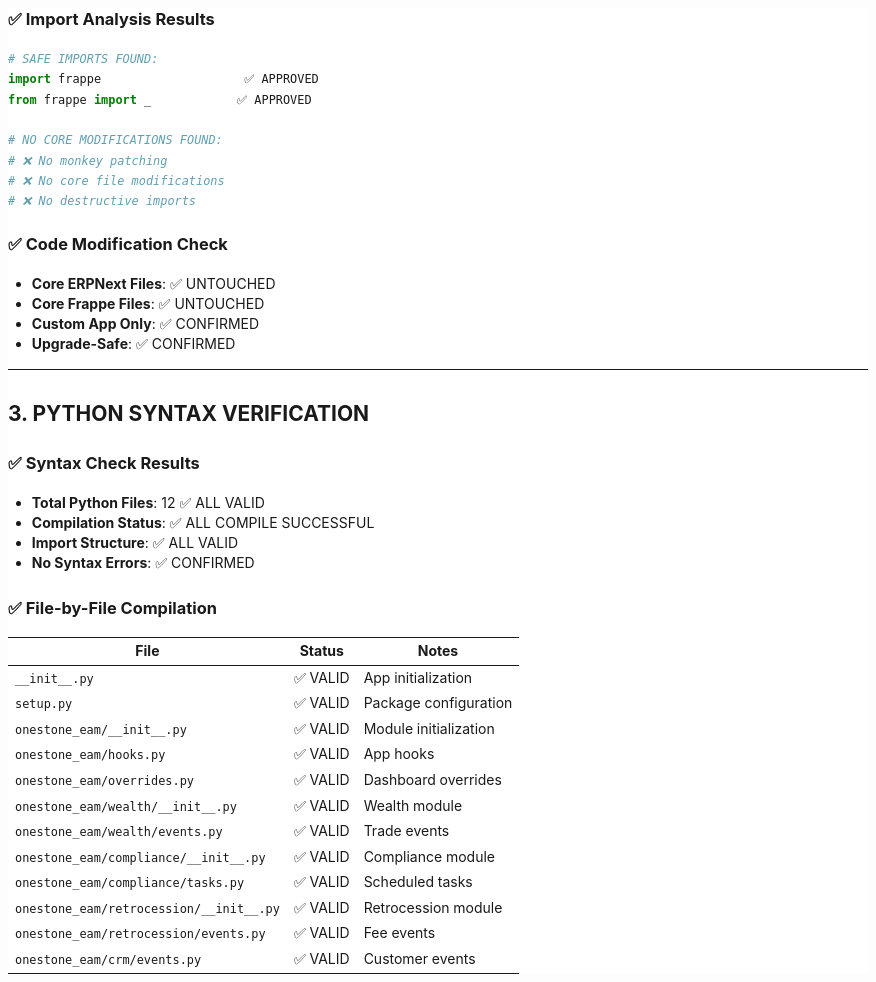 ### ✅ Import Analysis Results
```python
# SAFE IMPORTS FOUND:
import frappe                    ✅ APPROVED
from frappe import _            ✅ APPROVED

# NO CORE MODIFICATIONS FOUND:
# ❌ No monkey patching
# ❌ No core file modifications
# ❌ No destructive imports
```

### ✅ Code Modification Check
- **Core ERPNext Files**: ✅ UNTOUCHED
- **Core Frappe Files**: ✅ UNTOUCHED
- **Custom App Only**: ✅ CONFIRMED
- **Upgrade-Safe**: ✅ CONFIRMED

---

## 3. PYTHON SYNTAX VERIFICATION

### ✅ Syntax Check Results
- **Total Python Files**: 12 ✅ ALL VALID
- **Compilation Status**: ✅ ALL COMPILE SUCCESSFUL
- **Import Structure**: ✅ ALL VALID
- **No Syntax Errors**: ✅ CONFIRMED

### ✅ File-by-File Compilation
| File | Status | Notes |
|------|--------|-------|
| `__init__.py` | ✅ VALID | App initialization |
| `setup.py` | ✅ VALID | Package configuration |
| `onestone_eam/__init__.py` | ✅ VALID | Module initialization |
| `onestone_eam/hooks.py` | ✅ VALID | App hooks |
| `onestone_eam/overrides.py` | ✅ VALID | Dashboard overrides |
| `onestone_eam/wealth/__init__.py` | ✅ VALID | Wealth module |
| `onestone_eam/wealth/events.py` | ✅ VALID | Trade events |
| `onestone_eam/compliance/__init__.py` | ✅ VALID | Compliance module |
| `onestone_eam/compliance/tasks.py` | ✅ VALID | Scheduled tasks |
| `onestone_eam/retrocession/__init__.py` | ✅ VALID | Retrocession module |
| `onestone_eam/retrocession/events.py` | ✅ VALID | Fee events |
| `onestone_eam/crm/events.py` | ✅ VALID | Customer events |
